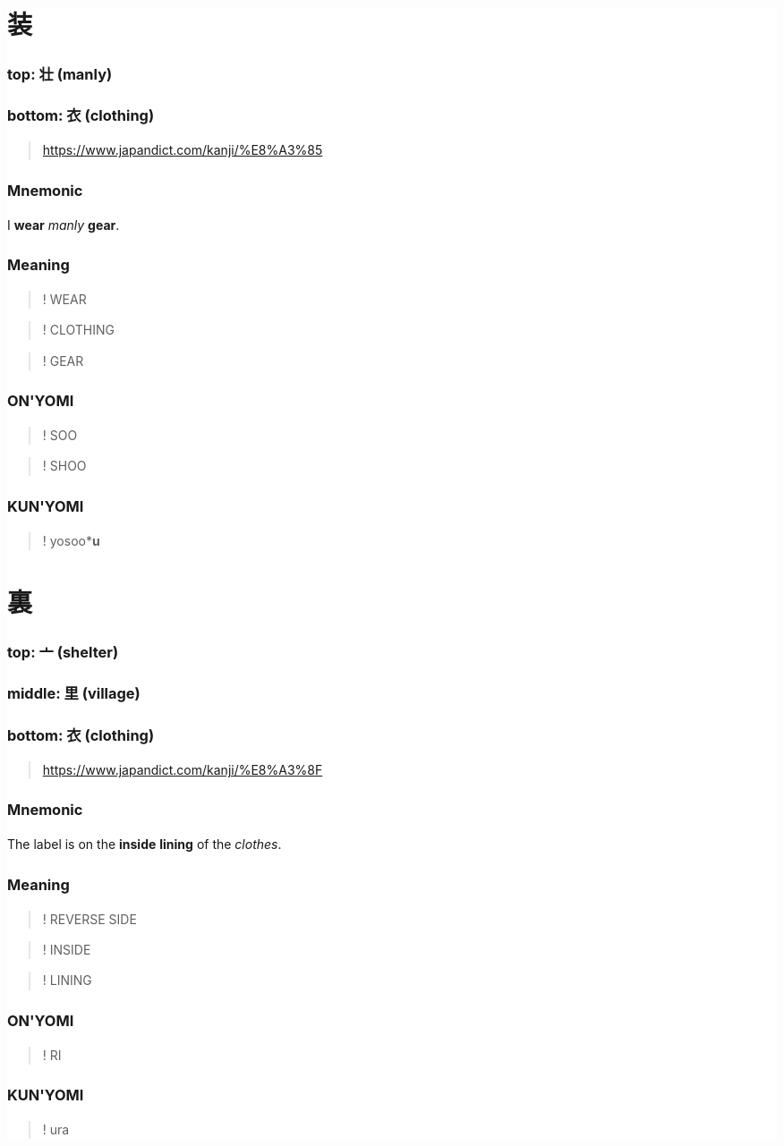 
# 装
### top: 壮 (manly)
### bottom: 衣 (clothing)
> https://www.japandict.com/kanji/%E8%A3%85

### Mnemonic
I **wear** _manly_ **gear**.

### Meaning
>! WEAR

>! CLOTHING

>! GEAR

### ON'YOMI
>! SOO

>! SHOO

### KUN'YOMI
>! yosoo***u**


# 裏
### top: 亠 (shelter)
### middle: 里 (village)
### bottom: 衣 (clothing)
> https://www.japandict.com/kanji/%E8%A3%8F

### Mnemonic
The label is on the **inside** **lining** of the _clothes_.

### Meaning
>! REVERSE SIDE

>! INSIDE

>! LINING

### ON'YOMI
>! RI

### KUN'YOMI
>! ura
